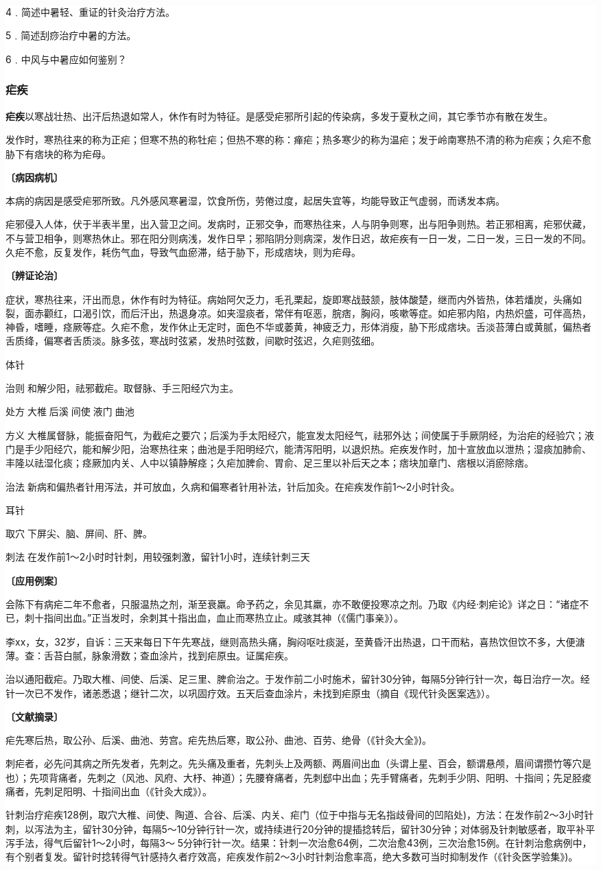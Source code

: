 4﹒简述中暑轻、重证的针灸治疗方法。

5﹒简述刮痧治疗中暑的方法。

6﹒中风与中暑应如何鉴别？

### 疟疾

**疟疾**以寒战壮热、出汗后热退如常人，休作有时为特征。是感受疟邪所引起的传染病，多发于夏秋之间，其它季节亦有散在发生。

发作时，寒热往来的称为正疟；但寒不热的称牡疟；但热不寒的称：瘅疟；热多寒少的称为温疟；发于岭南寒热不清的称为疟疾；久疟不愈胁下有痞块的称为疟母。

**〔病因病机〕**

本病的病因是感受疟邪所致。凡外感风寒暑湿，饮食所伤，劳倦过度，起居失宜等，均能导致正气虚弱，而诱发本病。

疟邪侵入人体，伏于半表半里，出入营卫之间。发病时，正邪交争，而寒热往来，人与阴争则寒，出与阳争则热。若正邪相离，疟邪伏藏，不与营卫相争，则寒热休止。邪在阳分则病浅，发作日早；邪陷阴分则病深，发作日迟，故疟疾有一日一发，二日一发，三日一发的不同。久疟不愈，反复发作，耗伤气血，导致气血瘀滞，结于胁下，形成痞块，则为疟母。

**〔辨证论治〕**

症状，寒热往来，汗出而息，休作有时为特征。病始阿欠乏力，毛孔栗起，旋即寒战鼓颔，肢体酸楚，继而内外皆热，体若燔炭，头痛如裂，面赤颧红，口渴引饮，而后汗出，热退身凉。如夹湿痰者，常伴有呕恶，脘痞，胸闷，咳嗽等症。如疟邪内陷，内热炽盛，可伴高热，神昏，嗜睡，痉厥等症。久疟不愈，发作休止无定时，面色不华或萎黄，神疲乏力，形体消瘦，胁下形成痞块。舌淡苔薄白或黄腻，偏热者舌质绛，偏寒者舌质淡。脉多弦，寒战时弦紧，发热时弦数，间歇时弦迟，久疟则弦细。

体针

治则  和解少阳，祛邪截疟。取督脉、手三阳经穴为主。

处方  大椎  后溪  间使  液门  曲池

方义  大椎属督脉，能振奋阳气，为截疟之要穴；后溪为手太阳经穴，能宣发太阳经气，祛邪外达；间使属于手厥阴经，为治疟的经验穴；液门是手少阳经穴，能和解少阳，治寒热往来；曲池是手阳明经穴，能清泻阳明，以退炽热。疟疾发作时，加十宣放血以泄热；湿痰加肺俞、丰隆以祛湿化痰；痉厥加内关、人中以镇静解痉；久疟加脾俞、胃俞、足三里以补后天之本；痞块加章门、痞根以消瘀除痞。

治法  新病和偏热者针用泻法，并可放血，久病和偏寒者针用补法，针后加灸。在疟疾发作前1～2小时针灸。

耳针

取穴  下屏尖、脑、屏间、肝、脾。

刺法  在发作前1～2小时时针刺，用较强刺激，留针1小时，连续针刺三天

**〔应用例案〕**

会陈下有病疟二年不愈者，只服温热之剂，渐至衰羸。命予药之，余见其羸，亦不敢便投寒凉之剂。乃取《内经·刺疟论》详之日：“诸症不已，刺十指间出血。”正当发时，余刺其十指出血，血止而寒热立止。咸骇其神（《儒门事亲》）。

李xx，女，32岁，自诉：三天来每日下午先寒战，继则高热头痛，胸闷呕吐痰涎，至黄昏汗出热退，口干而粘，喜热饮但饮不多，大便溏薄。查：舌苔白腻，脉象滑数；查血涂片，找到疟原虫。证属疟疾。

治以通阳截疟。乃取大椎、间使、后溪、足三里、脾俞治之。于发作前二小时施术，留针30分钟，每隔5分钟行针一次，每日治疗一次。经针一次已不发作，诸恙悉退；继针二次，以巩固疗效。五天后查血涂片，未找到疟原虫（摘自《现代针灸医案选》）。

**〔文献摘录〕**

疟先寒后热，取公孙、后溪、曲池、劳宫。疟先热后寒，取公孙、曲池、百劳、绝骨（《针灸大全》)。

刺疟者，必先问其病之所先发者，先刺之。先头痛及重者，先刺头上及两额、两眉间出血（头谓上星、百会，额谓悬颅，眉间谓攒竹等穴是也）；先项背痛者，先刺之（风池、风府、大杼、神道）；先腰脊痛者，先刺郄中出血；先手臂痛者，先刺手少阴、阳明、十指间；先足胫痠痛者，先刺足阳明、十指间出血（《针灸大成》）。

针刺治疗疟疾128例，取穴大椎、间使、陶道、合谷、后溪、内关、疟门（位于中指与无名指歧骨间的凹陷处)，方法：在发作前2～3小时针刺，以泻法为主，留针30分钟，每隔5～10分钟行针一次，或持续进行20分钟的提插捻转后，留针30分钟；对体弱及针刺敏感者，取平补平泻手法，得气后留针1～2小时，每隔3～ 5分钟行针一次。结果：针刺一次治愈64例，二次治愈43例，三次治愈15例。在针刺治愈病例中，有个别者复发。留针时捻转得气针感持久者疗效高，疟疾发作前2～3小时针刺治愈率高，绝大多数可当时抑制发作（《针灸医学验集》)。

